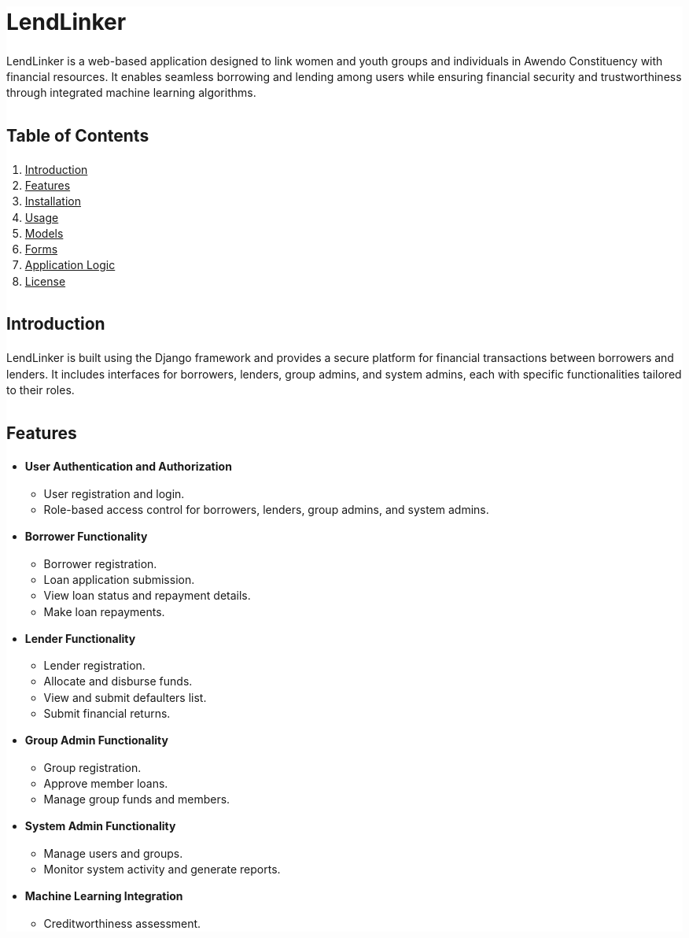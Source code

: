 # LendLinker

LendLinker is a web-based application designed to link women and youth groups and individuals in Awendo Constituency with financial resources. It enables seamless borrowing and lending among users while ensuring financial security and trustworthiness through integrated machine learning algorithms.

## Table of Contents

1. [Introduction](#introduction)
2. [Features](#features)
3. [Installation](#installation)
4. [Usage](#usage)
5. [Models](#models)
6. [Forms](#forms)
7. [Application Logic](#application-logic)
8. [License](#license)

## Introduction

LendLinker is built using the Django framework and provides a secure platform for financial transactions between borrowers and lenders. It includes interfaces for borrowers, lenders, group admins, and system admins, each with specific functionalities tailored to their roles.

## Features

- **User Authentication and Authorization**
  - User registration and login.
  - Role-based access control for borrowers, lenders, group admins, and system admins.

- **Borrower Functionality**
  - Borrower registration.
  - Loan application submission.
  - View loan status and repayment details.
  - Make loan repayments.

- **Lender Functionality**
  - Lender registration.
  - Allocate and disburse funds.
  - View and submit defaulters list.
  - Submit financial returns.

- **Group Admin Functionality**
  - Group registration.
  - Approve member loans.
  - Manage group funds and members.

- **System Admin Functionality**
  - Manage users and groups.
  - Monitor system activity and generate reports.

- **Machine Learning Integration**
  - Creditworthiness assessment.
